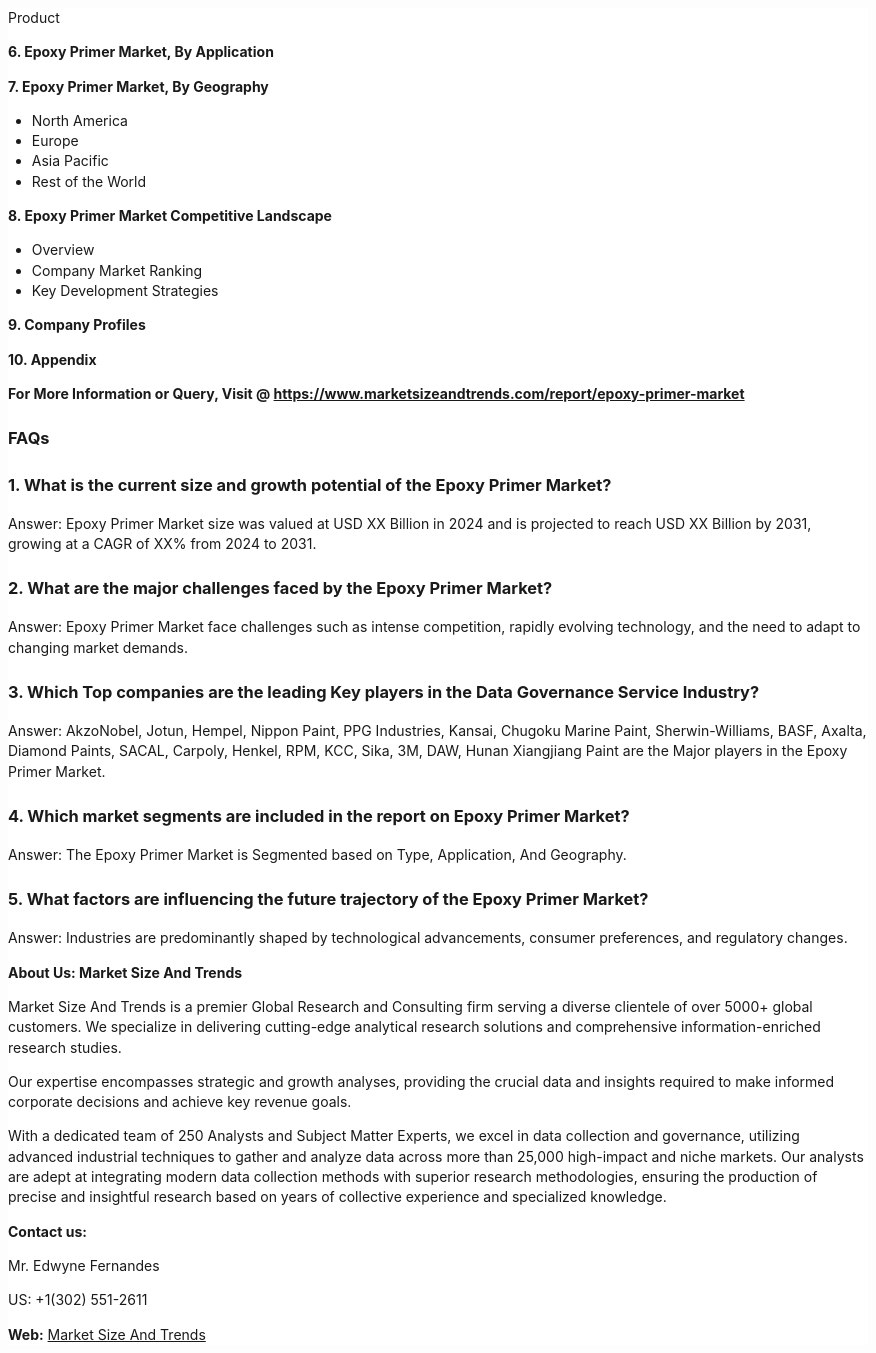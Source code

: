 Product</span></strong></p></div><div class="" data-test-id=""><p><strong><span class="">6. Epoxy Primer Market, By Application</span></strong></p></div><div class="" data-test-id=""><p><strong><span class="">7. Epoxy Primer Market, By Geography</span></strong></p></div><div class="" data-test-id=""><ul><li><span class="">North America</span></li><li><span class="">Europe</span></li><li><span class="">Asia Pacific</span></li><li><span class="">Rest of the World</span></li></ul></div><div class="" data-test-id=""><p><strong><span class="">8. Epoxy Primer Market Competitive Landscape</span></strong></p></div><div class="" data-test-id=""><ul><li><span class="">Overview</span></li><li><span class="">Company Market Ranking</span></li><li><span class="">Key Development Strategies</span></li></ul></div><div class="" data-test-id=""><p><strong><span class="">9. Company Profiles</span></strong></p></div><div class="" data-test-id=""><p><strong><span class="">10. Appendix</span></strong></p></div><div class="" data-test-id=""><p><strong><span class="">For More Information or Query, Visit @ <a href="https://www.marketsizeandtrends.com/report/epoxy-primer-market" target="_blank">https://www.marketsizeandtrends.com/report/epoxy-primer-market</a></span></strong></p></div><div class="" data-test-id=""><div class="article-main__content" data-test-id="publishing-text-block"><h3><strong><span class="">FAQs</span></strong></h3></div><div class="article-main__content" data-test-id="publishing-text-block"><h3><span class="">1. What is the current size and growth potential of the Epoxy Primer Market?</span></h3></div><div class="article-main__content" data-test-id="publishing-text-block"><p><span class="font-[700]">Answer</span><span class="">: Epoxy Primer Market size was valued at USD XX Billion in 2024 and is projected to reach USD XX Billion by 2031, growing at a CAGR of XX% from 2024 to 2031.</span></p></div><div class="article-main__content" data-test-id="publishing-text-block"><h3><span class="">2. What are the major challenges faced by the Epoxy Primer Market?</span></h3></div><div class="article-main__content" data-test-id="publishing-text-block"><p><span class="font-[700]">Answer</span><span class="">: Epoxy Primer Market face challenges such as intense competition, rapidly evolving technology, and the need to adapt to changing market demands.</span></p></div><div class="article-main__content" data-test-id="publishing-text-block"><h3><span class="">3. Which Top companies are the leading Key players in the Data Governance Service Industry?</span></h3></div><div class="article-main__content" data-test-id="publishing-text-block"><p><span class="font-[700]">Answer</span><span class="">: AkzoNobel, Jotun, Hempel, Nippon Paint, PPG Industries, Kansai, Chugoku Marine Paint, Sherwin-Williams, BASF, Axalta, Diamond Paints, SACAL, Carpoly, Henkel, RPM, KCC, Sika, 3M, DAW, Hunan Xiangjiang Paint are the Major players in the Epoxy Primer Market.</span></p></div><div class="article-main__content" data-test-id="publishing-text-block"><h3><span class="">4. Which market segments are included in the report on Epoxy Primer Market?</span></h3></div><div class="article-main__content" data-test-id="publishing-text-block"><p><span class="font-[700]">Answer</span><span class="">: The Epoxy Primer Market is Segmented based on Type, Application, And Geography.</span></p></div><div class="article-main__content" data-test-id="publishing-text-block"><h3><span class="">5. What factors are influencing the future trajectory of the Epoxy Primer Market?</span></h3></div><div class="article-main__content" data-test-id="publishing-text-block"><p><span class="font-[700]">Answer:</span><span class="">&nbsp;Industries are predominantly shaped by technological advancements, consumer preferences, and regulatory changes.</span></p></div><p><strong><span class="">About Us: Market Size And Trends</span></strong></p></div><div class="" data-test-id=""><p><span class="">Market Size And Trends is a premier Global Research and Consulting firm serving a diverse clientele of over 5000+ global customers. We specialize in delivering cutting-edge analytical research solutions and comprehensive information-enriched research studies.</span></p></div><div class="" data-test-id=""><p><span class="">Our expertise encompasses strategic and growth analyses, providing the crucial data and insights required to make informed corporate decisions and achieve key revenue goals.</span></p></div><div class="" data-test-id=""><p><span class="">With a dedicated team of 250 Analysts and Subject Matter Experts, we excel in data collection and governance, utilizing advanced industrial techniques to gather and analyze data across more than 25,000 high-impact and niche markets. Our analysts are adept at integrating modern data collection methods with superior research methodologies, ensuring the production of precise and insightful research based on years of collective experience and specialized knowledge.</span></p></div><div class="" data-test-id=""><p><strong><span class="">Contact us:</span></strong></p></div><div class="" data-test-id=""><p><span class="">Mr. Edwyne Fernandes</span></p></div><div class="" data-test-id=""><p><span class="">US: +1(302) 551-2611<br /></span></p><p><span class=""><strong>Web:</strong> <a href="https://www.marketsizeandtrends.com/" target="_blank">Market Size And Trends</a></span></p></div>
